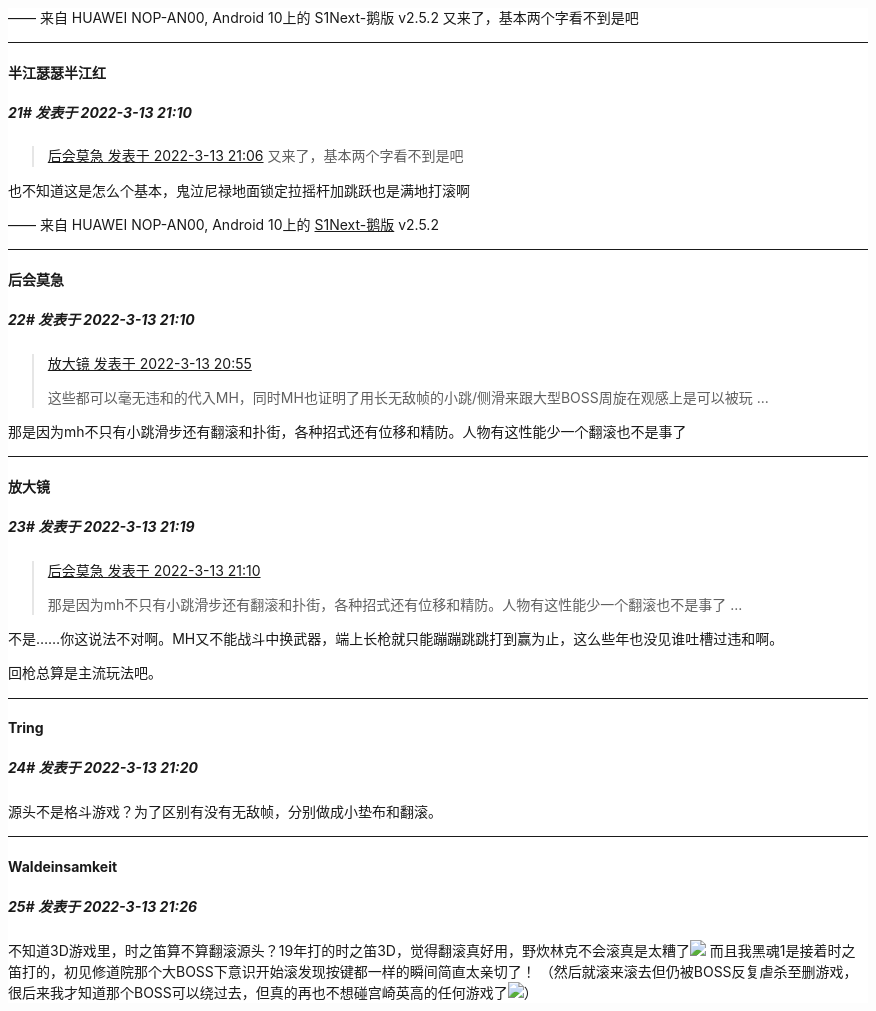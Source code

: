 —— 来自 HUAWEI NOP-AN00, Android 10上的 S1Next-鹅版 v2.5.2</blockquote>
又来了，基本两个字看不到是吧

*****

####  半江瑟瑟半江红  
##### 21#       发表于 2022-3-13 21:10

<blockquote><a href="httphttps://bbs.saraba1st.com/2b/forum.php?mod=redirect&amp;goto=findpost&amp;pid=55030781&amp;ptid=2057666" target="_blank">后会莫急 发表于 2022-3-13 21:06</a>
又来了，基本两个字看不到是吧</blockquote>
也不知道这是怎么个基本，鬼泣尼禄地面锁定拉摇杆加跳跃也是满地打滚啊

—— 来自 HUAWEI NOP-AN00, Android 10上的 [S1Next-鹅版](https://github.com/ykrank/S1-Next/releases) v2.5.2

*****

####  后会莫急  
##### 22#       发表于 2022-3-13 21:10

<blockquote><a href="httphttps://bbs.saraba1st.com/2b/forum.php?mod=redirect&amp;goto=findpost&amp;pid=55030682&amp;ptid=2057666" target="_blank">放大镜 发表于 2022-3-13 20:55</a>

这些都可以毫无违和的代入MH，同时MH也证明了用长无敌帧的小跳/侧滑来跟大型BOSS周旋在观感上是可以被玩 ...</blockquote>
那是因为mh不只有小跳滑步还有翻滚和扑街，各种招式还有位移和精防。人物有这性能少一个翻滚也不是事了

*****

####  放大镜  
##### 23#       发表于 2022-3-13 21:19

<blockquote><a href="httphttps://bbs.saraba1st.com/2b/forum.php?mod=redirect&amp;goto=findpost&amp;pid=55030834&amp;ptid=2057666" target="_blank">后会莫急 发表于 2022-3-13 21:10</a>

那是因为mh不只有小跳滑步还有翻滚和扑街，各种招式还有位移和精防。人物有这性能少一个翻滚也不是事了 ...</blockquote>
不是……你这说法不对啊。MH又不能战斗中换武器，端上长枪就只能蹦蹦跳跳打到赢为止，这么些年也没见谁吐槽过违和啊。

回枪总算是主流玩法吧。

*****

####  Tring  
##### 24#       发表于 2022-3-13 21:20

源头不是格斗游戏？为了区别有没有无敌帧，分别做成小垫布和翻滚。

*****

####  Waldeinsamkeit  
##### 25#       发表于 2022-3-13 21:26

不知道3D游戏里，时之笛算不算翻滚源头？19年打的时之笛3D，觉得翻滚真好用，野炊林克不会滚真是太糟了<img src="https://static.saraba1st.com/image/smiley/face2017/066.png" referrerpolicy="no-referrer">
而且我黑魂1是接着时之笛打的，初见修道院那个大BOSS下意识开始滚发现按键都一样的瞬间简直太亲切了！
（然后就滚来滚去但仍被BOSS反复虐杀至删游戏，很后来我才知道那个BOSS可以绕过去，但真的再也不想碰宫崎英高的任何游戏了<img src="https://static.saraba1st.com/image/smiley/face2017/068.png" referrerpolicy="no-referrer">）
